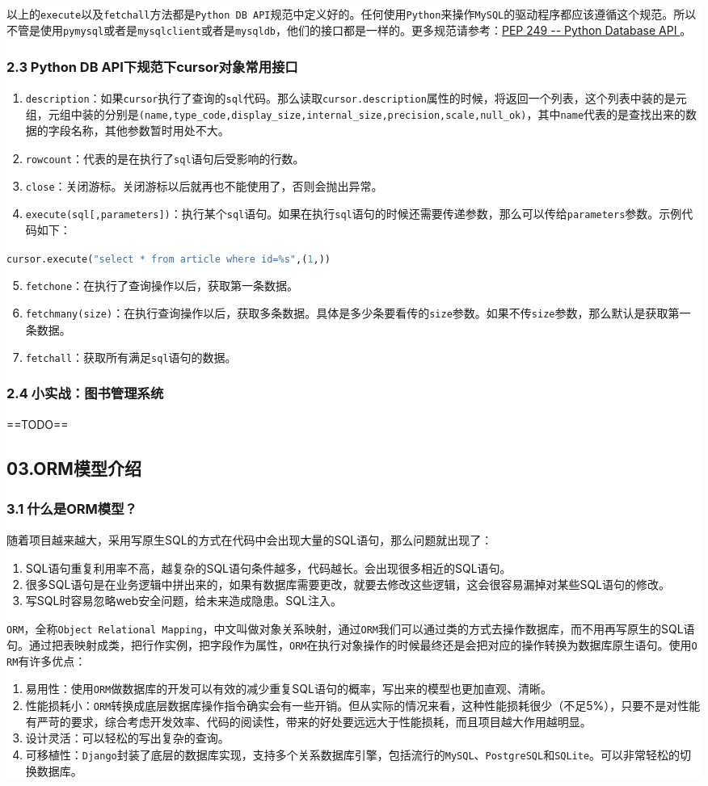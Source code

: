 以上的`execute`以及`fetchall`方法都是`Python DB API`规范中定义好的。任何使用`Python`来操作`MySQL`的驱动程序都应该遵循这个规范。所以不管是使用`pymysql`或者是`mysqlclient`或者是`mysqldb`，他们的接口都是一样的。更多规范请参考：[PEP 249 -- Python Database API ](https://www.python.org/dev/peps/pep-0249/)。

### 2.3 Python DB API下规范下cursor对象常用接口

1. `description`：如果`cursor`执行了查询的`sql`代码。那么读取`cursor.description`属性的时候，将返回一个列表，这个列表中装的是元组，元组中装的分别是`(name,type_code,display_size,internal_size,precision,scale,null_ok)`，其中`name`代表的是查找出来的数据的字段名称，其他参数暂时用处不大。

2. `rowcount`：代表的是在执行了`sql`语句后受影响的行数。

3. `close`：关闭游标。关闭游标以后就再也不能使用了，否则会抛出异常。

4. `execute(sql[,parameters])`：执行某个`sql`语句。如果在执行`sql`语句的时候还需要传递参数，那么可以传给`parameters`参数。示例代码如下：

```python
cursor.execute("select * from article where id=%s",(1,))
```

5. `fetchone`：在执行了查询操作以后，获取第一条数据。

6. `fetchmany(size)`：在执行查询操作以后，获取多条数据。具体是多少条要看传的`size`参数。如果不传`size`参数，那么默认是获取第一条数据。

7. `fetchall`：获取所有满足`sql`语句的数据。

### 2.4 小实战：图书管理系统

==TODO==



## 03.ORM模型介绍

### 3.1 什么是ORM模型？

随着项目越来越大，采用写原生SQL的方式在代码中会出现大量的SQL语句，那么问题就出现了：

1. SQL语句重复利用率不高，越复杂的SQL语句条件越多，代码越长。会出现很多相近的SQL语句。
2. 很多SQL语句是在业务逻辑中拼出来的，如果有数据库需要更改，就要去修改这些逻辑，这会很容易漏掉对某些SQL语句的修改。
3. 写SQL时容易忽略web安全问题，给未来造成隐患。SQL注入。

`ORM`，全称`Object Relational Mapping`，中文叫做对象关系映射，通过`ORM`我们可以通过类的方式去操作数据库，而不用再写原生的SQL语句。通过把表映射成类，把行作实例，把字段作为属性，`ORM`在执行对象操作的时候最终还是会把对应的操作转换为数据库原生语句。使用`ORM`有许多优点：

1. 易用性：使用`ORM`做数据库的开发可以有效的减少重复SQL语句的概率，写出来的模型也更加直观、清晰。
2. 性能损耗小：`ORM`转换成底层数据库操作指令确实会有一些开销。但从实际的情况来看，这种性能损耗很少（不足5%），只要不是对性能有严苛的要求，综合考虑开发效率、代码的阅读性，带来的好处要远远大于性能损耗，而且项目越大作用越明显。
3. 设计灵活：可以轻松的写出复杂的查询。
4. 可移植性：`Django`封装了底层的数据库实现，支持多个关系数据库引擎，包括流行的`MySQL`、`PostgreSQL`和`SQLite`。可以非常轻松的切换数据库。
